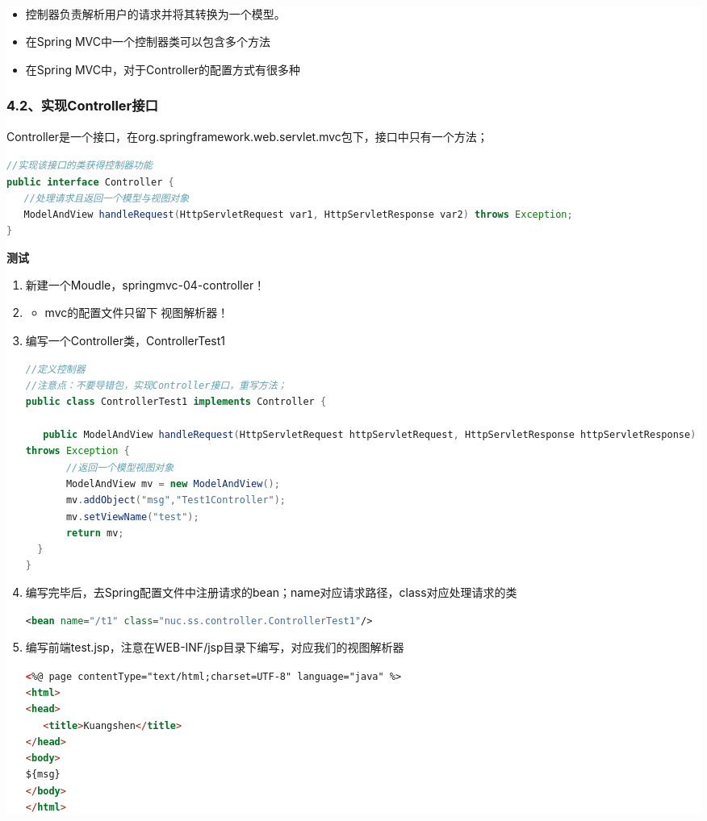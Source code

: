 - 控制器负责解析用户的请求并将其转换为一个模型。

- 在Spring MVC中一个控制器类可以包含多个方法

- 在Spring MVC中，对于Controller的配置方式有很多种

  

### 4.2、实现Controller接口

Controller是一个接口，在org.springframework.web.servlet.mvc包下，接口中只有一个方法；

```java
//实现该接口的类获得控制器功能
public interface Controller {
   //处理请求且返回一个模型与视图对象
   ModelAndView handleRequest(HttpServletRequest var1, HttpServletResponse var2) throws Exception;
}
```



**测试**

1. 新建一个Moudle，springmvc-04-controller！

2. - mvc的配置文件只留下 视图解析器！

3. 编写一个Controller类，ControllerTest1

   ```java
   //定义控制器
   //注意点：不要导错包，实现Controller接口，重写方法；
   public class ControllerTest1 implements Controller {
   
      public ModelAndView handleRequest(HttpServletRequest httpServletRequest, HttpServletResponse httpServletResponse) throws Exception {
          //返回一个模型视图对象
          ModelAndView mv = new ModelAndView();
          mv.addObject("msg","Test1Controller");
          mv.setViewName("test");
          return mv;
     }
   }
   ```

4. 编写完毕后，去Spring配置文件中注册请求的bean；name对应请求路径，class对应处理请求的类

   ```xml
   <bean name="/t1" class="nuc.ss.controller.ControllerTest1"/>
   ```

5. 编写前端test.jsp，注意在WEB-INF/jsp目录下编写，对应我们的视图解析器

   ```html
   <%@ page contentType="text/html;charset=UTF-8" language="java" %>
   <html>
   <head>
      <title>Kuangshen</title>
   </head>
   <body>
   ${msg}
   </body>
   </html>
   ```
